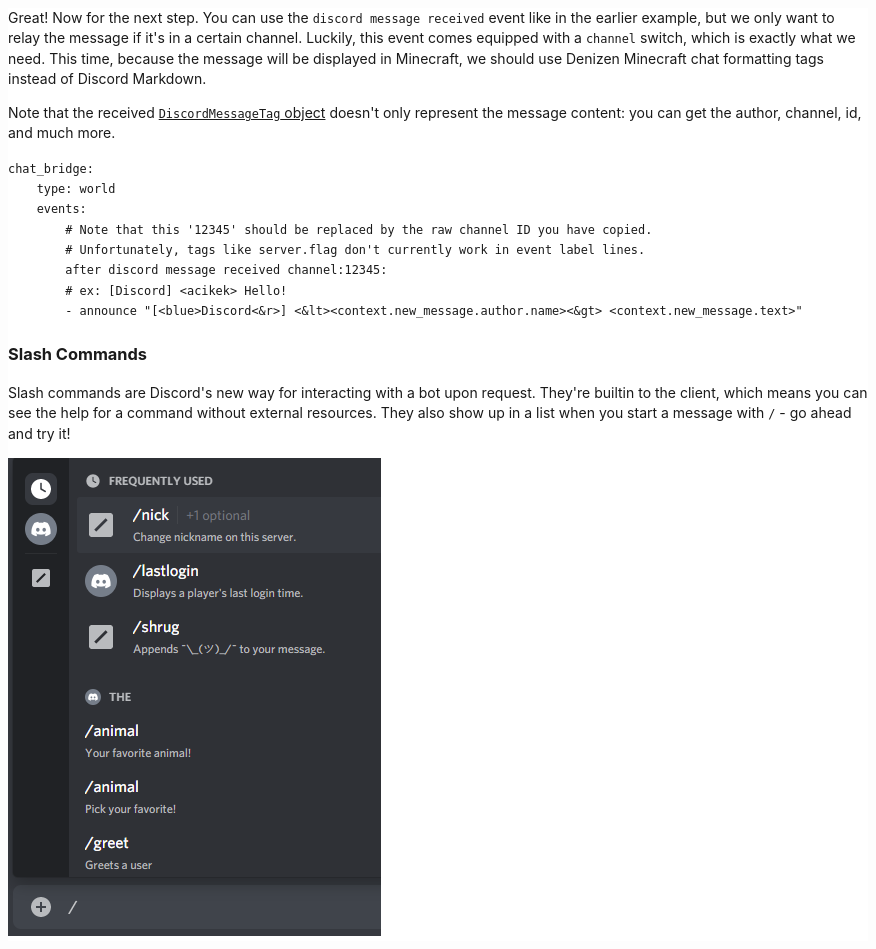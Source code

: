 Great! Now for the next step. You can use the `discord message received` event like in the earlier example, but we only want to relay the message if it's in a certain channel. Luckily, this event comes equipped with a `channel` switch, which is exactly what we need. This time, because the message will be displayed in Minecraft, we should use Denizen Minecraft chat formatting tags instead of Discord Markdown.

Note that the received [`DiscordMessageTag` object](https://meta.denizenscript.com/Docs/ObjectTypes/DiscordMessageTag) doesn't only represent the message content: you can get the author, channel, id, and much more.

```dscript_blue
chat_bridge:
    type: world
    events:
        # Note that this '12345' should be replaced by the raw channel ID you have copied.
        # Unfortunately, tags like server.flag don't currently work in event label lines.
        after discord message received channel:12345:
        # ex: [Discord] <acikek> Hello!
        - announce "[<blue>Discord<&r>] <&lt><context.new_message.author.name><&gt> <context.new_message.text>"
```

### Slash Commands

Slash commands are Discord's new way for interacting with a bot upon request. They're builtin to the client, which means you can see the help for a command without external resources. They also show up in a list when you start a message with `/` - go ahead and try it!

![](images/discord_slashcommands.png)
